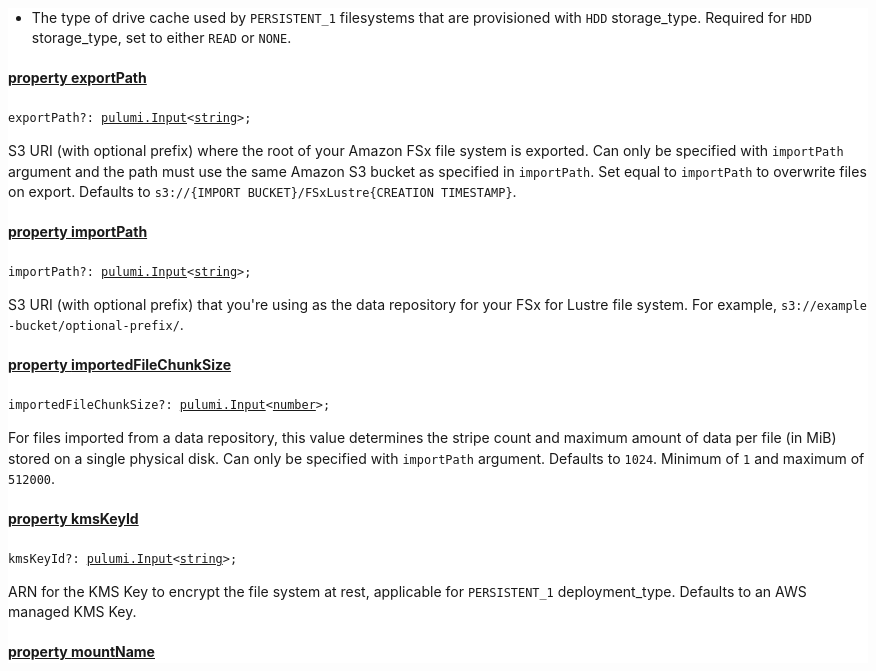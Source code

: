 - The type of drive cache used by `PERSISTENT_1` filesystems that are provisioned with `HDD` storage_type. Required for `HDD` storage_type, set to either `READ` or `NONE`.

<h4 class="pdoc-member-header" id="LustreFileSystemState-exportPath">
<a class="pdoc-child-name" href="https://github.com/pulumi/pulumi-aws/blob/915e8c946f2e4ea320451268dae8af053d158698/sdk/nodejs/fsx/lustreFileSystem.ts#L283">property <b>exportPath</b></a>
</h4>

<pre class="highlight"><code><span class='kd'></span>exportPath?: <a href='/docs/reference/pkg/nodejs/pulumi/pulumi/#Input'>pulumi.Input</a>&lt;<span class='kd'><a href='https://developer.mozilla.org/en-US/docs/Web/JavaScript/Reference/Global_Objects/String'>string</a></span>&gt;;</code></pre>

S3 URI (with optional prefix) where the root of your Amazon FSx file system is exported. Can only be specified with `importPath` argument and the path must use the same Amazon S3 bucket as specified in `importPath`. Set equal to `importPath` to overwrite files on export. Defaults to `s3://{IMPORT BUCKET}/FSxLustre{CREATION TIMESTAMP}`.

<h4 class="pdoc-member-header" id="LustreFileSystemState-importPath">
<a class="pdoc-child-name" href="https://github.com/pulumi/pulumi-aws/blob/915e8c946f2e4ea320451268dae8af053d158698/sdk/nodejs/fsx/lustreFileSystem.ts#L287">property <b>importPath</b></a>
</h4>

<pre class="highlight"><code><span class='kd'></span>importPath?: <a href='/docs/reference/pkg/nodejs/pulumi/pulumi/#Input'>pulumi.Input</a>&lt;<span class='kd'><a href='https://developer.mozilla.org/en-US/docs/Web/JavaScript/Reference/Global_Objects/String'>string</a></span>&gt;;</code></pre>

S3 URI (with optional prefix) that you're using as the data repository for your FSx for Lustre file system. For example, `s3://example-bucket/optional-prefix/`.

<h4 class="pdoc-member-header" id="LustreFileSystemState-importedFileChunkSize">
<a class="pdoc-child-name" href="https://github.com/pulumi/pulumi-aws/blob/915e8c946f2e4ea320451268dae8af053d158698/sdk/nodejs/fsx/lustreFileSystem.ts#L291">property <b>importedFileChunkSize</b></a>
</h4>

<pre class="highlight"><code><span class='kd'></span>importedFileChunkSize?: <a href='/docs/reference/pkg/nodejs/pulumi/pulumi/#Input'>pulumi.Input</a>&lt;<span class='kd'><a href='https://developer.mozilla.org/en-US/docs/Web/JavaScript/Reference/Global_Objects/Number'>number</a></span>&gt;;</code></pre>

For files imported from a data repository, this value determines the stripe count and maximum amount of data per file (in MiB) stored on a single physical disk. Can only be specified with `importPath` argument. Defaults to `1024`. Minimum of `1` and maximum of `512000`.

<h4 class="pdoc-member-header" id="LustreFileSystemState-kmsKeyId">
<a class="pdoc-child-name" href="https://github.com/pulumi/pulumi-aws/blob/915e8c946f2e4ea320451268dae8af053d158698/sdk/nodejs/fsx/lustreFileSystem.ts#L295">property <b>kmsKeyId</b></a>
</h4>

<pre class="highlight"><code><span class='kd'></span>kmsKeyId?: <a href='/docs/reference/pkg/nodejs/pulumi/pulumi/#Input'>pulumi.Input</a>&lt;<span class='kd'><a href='https://developer.mozilla.org/en-US/docs/Web/JavaScript/Reference/Global_Objects/String'>string</a></span>&gt;;</code></pre>

ARN for the KMS Key to encrypt the file system at rest, applicable for `PERSISTENT_1` deployment_type. Defaults to an AWS managed KMS Key.

<h4 class="pdoc-member-header" id="LustreFileSystemState-mountName">
<a class="pdoc-child-name" href="https://github.com/pulumi/pulumi-aws/blob/915e8c946f2e4ea320451268dae8af053d158698/sdk/nodejs/fsx/lustreFileSystem.ts#L299">property <b>mountName</b></a>
</h4>
